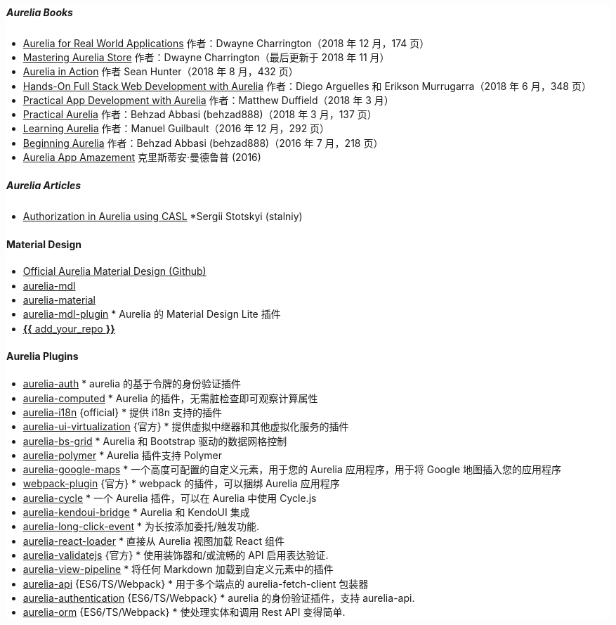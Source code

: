 ##### Aurelia Books

* [Aurelia for Real World Applications](https://leanpub.com/aurelia-for-real-world-applications) 作者：Dwayne Charrington（2018 年 12 月，174 页）
* [Mastering Aurelia Store](https://leanpub.com/mastering-aurelia-store) 作者：Dwayne Charrington（最后更新于 2018 年 11 月）
* [Aurelia in Action](https://www.manning.com/books/aurelia-in-action) 作者 Sean Hunter（2018 年 8 月，432 页）
* [Hands-On Full Stack Web Development with Aurelia](https://www.packtpub.com/web-development/hands-full-stack-web-development-aurelia) 作者：Diego Arguelles 和 Erikson Murrugarra（2018 年 6 月，348 页）
* [Practical App Development with Aurelia](https://www.apress.com/gp/book/9781484234013) 作者：Matthew Duffield（2018 年 3 月）
* [Practical Aurelia](https://leanpub.com/practical-aurelia) 作者：Behzad Abbasi (behzad888)（2018 年 3 月，137 页）
* [Learning Aurelia](https://www.packtpub.com/web-development/learning-aurelia) 作者：Manuel Guilbault（2016 年 12 月，292 页）
* [Beginning Aurelia](https://leanpub.com/beginning-of-aurelia) 作者：Behzad Abbasi (behzad888)（2016 年 7 月，218 页）
* [Aurelia App Amazement](https://www.gitbook.com/book/kristianmandrup/aurelia-app-amazement/details) 克里斯蒂安·曼德鲁普 (2016)

##### Aurelia Articles

* [Authorization in Aurelia using CASL](https://medium.com/@sergiy.stotskiy/casl-based-authorization-in-aurelia-app-3e44c0fe1703) *Sergii Stotskyi (stalniy)

#### Material Design

* [Official Aurelia Material Design (Github)](https://github.com/joelcoxokc/aurelia-interface)
* [aurelia-mdl](https://github.com/genadis/aurelia-mdl)
* [aurelia-material](https://github.com/redpelicans/aurelia-material)
* [aurelia-mdl-plugin](https://github.com/arabsight/aurelia-mdl-plugin) * Aurelia 的 Material Design Lite 插件
* [**{{** add_your_repo **}}**](https://github.com/behzad888/awesome/edit/master/README.md)

#### Aurelia Plugins

* [aurelia-auth](https://github.com/paulvanbladel/aurelia-auth) * aurelia 的基于令牌的身份验证插件
* [aurelia-computed](https://github.com/jdanyow/aurelia-computed) * Aurelia 的插件，无需脏检查即可观察计算属性
* [aurelia-i18n](https://github.com/aurelia/i18n) {official} * 提供 i18n 支持的插件
* [aurelia-ui-virtualization](https://github.com/aurelia/ui-virtualization) {官方} * 提供虚拟中继器和其他虚拟化服务的插件
* [aurelia-bs-grid](https://github.com/charlespockert/aurelia-bs-grid) * Aurelia 和 Bootstrap 驱动的数据网格控制
* [aurelia-polymer](https://github.com/roguePanda/aurelia-polymer) * Aurelia 插件支持 Polymer
* [aurelia-google-maps](https://github.com/Vheissu/aurelia-google-maps) * 一个高度可配置的自定义元素，用于您的 Aurelia 应用程序，用于将 Google 地图插入您的应用程序
* [webpack-plugin](https://github.com/aurelia/webpack-plugin) {官方} * webpack 的插件，可以捆绑 Aurelia 应用程序
* [aurelia-cycle](https://github.com/niieani/aurelia-cycle) * 一个 Aurelia 插件，可以在 Aurelia 中使用 Cycle.js
* [aurelia-kendoui-bridge](https://github.com/aurelia-ui-toolkits/aurelia-kendoui-bridge) * Aurelia 和 KendoUI 集成
* [aurelia-long-click-event](https://github.com/avrahamcool/aurelia-long-click-event) * 为长按添加委托/触发功能.
* [aurelia-react-loader](https://github.com/bryanrsmith/aurelia-react-loader) * 直接从 Aurelia 视图加载 React 组件
* [aurelia-validatejs](https://github.com/aurelia/validatejs) {官方} * 使用装饰器和/或流畅的 API 启用表达验证.
* [aurelia-view-pipeline](https://github.com/behzad888/aurelia-view-pipeline) * 将任何 Markdown 加载到自定义元素中的插件
* [aurelia-api](https://github.com/SpoonX/aurelia-api) {ES6/TS/Webpack} * 用于多个端点的 aurelia-fetch-client 包装器
* [aurelia-authentication](https://github.com/SpoonX/aurelia-authentication) {ES6/TS/Webpack} * aurelia 的身份验证插件，支持 aurelia-api.
* [aurelia-orm](https://github.com/SpoonX/aurelia-orm) {ES6/TS/Webpack} * 使处理实体和调用 Rest API 变得简单.
